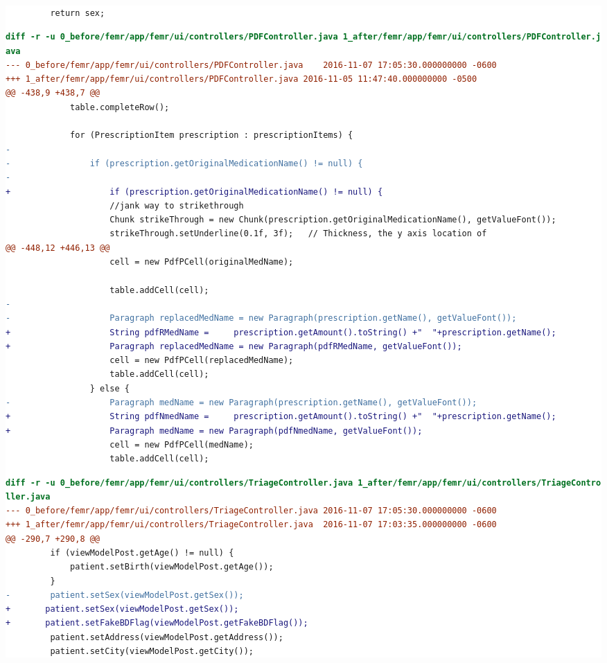 ```diff
         return sex;
```

```diff
diff -r -u 0_before/femr/app/femr/ui/controllers/PDFController.java 1_after/femr/app/femr/ui/controllers/PDFController.java
--- 0_before/femr/app/femr/ui/controllers/PDFController.java	2016-11-07 17:05:30.000000000 -0600
+++ 1_after/femr/app/femr/ui/controllers/PDFController.java	2016-11-05 11:47:40.000000000 -0500
@@ -438,9 +438,7 @@
             table.completeRow();
 
             for (PrescriptionItem prescription : prescriptionItems) {
-
-                if (prescription.getOriginalMedicationName() != null) {
-
+                    if (prescription.getOriginalMedicationName() != null) {
                     //jank way to strikethrough
                     Chunk strikeThrough = new Chunk(prescription.getOriginalMedicationName(), getValueFont());
                     strikeThrough.setUnderline(0.1f, 3f);   // Thickness, the y axis location of
@@ -448,12 +446,13 @@
                     cell = new PdfPCell(originalMedName);
 
                     table.addCell(cell);
-
-                    Paragraph replacedMedName = new Paragraph(prescription.getName(), getValueFont());
+                    String pdfRMedName =     prescription.getAmount().toString() +"  "+prescription.getName();
+                    Paragraph replacedMedName = new Paragraph(pdfRMedName, getValueFont());
                     cell = new PdfPCell(replacedMedName);
                     table.addCell(cell);
                 } else {
-                    Paragraph medName = new Paragraph(prescription.getName(), getValueFont());
+                    String pdfNmedName =     prescription.getAmount().toString() +"  "+prescription.getName();
+                    Paragraph medName = new Paragraph(pdfNmedName, getValueFont());
                     cell = new PdfPCell(medName);
                     table.addCell(cell); 
```

```diff
diff -r -u 0_before/femr/app/femr/ui/controllers/TriageController.java 1_after/femr/app/femr/ui/controllers/TriageController.java
--- 0_before/femr/app/femr/ui/controllers/TriageController.java	2016-11-07 17:05:30.000000000 -0600
+++ 1_after/femr/app/femr/ui/controllers/TriageController.java	2016-11-07 17:03:35.000000000 -0600
@@ -290,7 +290,8 @@
         if (viewModelPost.getAge() != null) {
             patient.setBirth(viewModelPost.getAge());
         }
-        patient.setSex(viewModelPost.getSex());
+	    patient.setSex(viewModelPost.getSex());
+		patient.setFakeBDFlag(viewModelPost.getFakeBDFlag());
         patient.setAddress(viewModelPost.getAddress());
         patient.setCity(viewModelPost.getCity());
```
